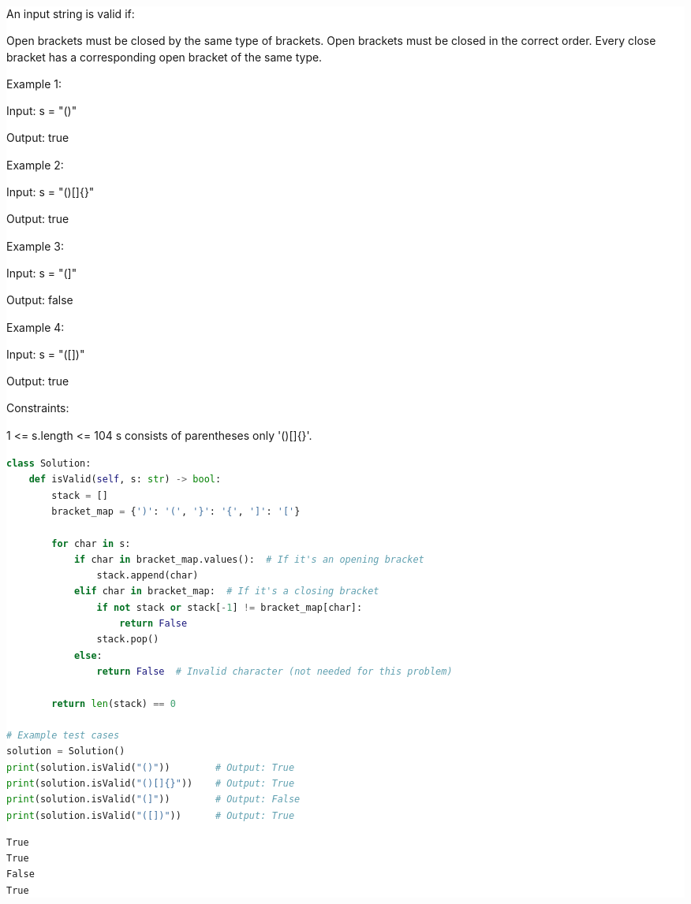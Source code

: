 An input string is valid if:

Open brackets must be closed by the same type of brackets.
Open brackets must be closed in the correct order.
Every close bracket has a corresponding open bracket of the same type.
 

Example 1:

Input: s = "()"

Output: true

Example 2:

Input: s = "()[]{}"

Output: true

Example 3:

Input: s = "(]"

Output: false

Example 4:

Input: s = "([])"

Output: true

 

Constraints:

1 <= s.length <= 104
s consists of parentheses only '()[]{}'.

```python
class Solution:
    def isValid(self, s: str) -> bool:
        stack = []
        bracket_map = {')': '(', '}': '{', ']': '['}

        for char in s:
            if char in bracket_map.values():  # If it's an opening bracket
                stack.append(char)
            elif char in bracket_map:  # If it's a closing bracket
                if not stack or stack[-1] != bracket_map[char]:
                    return False
                stack.pop()
            else:
                return False  # Invalid character (not needed for this problem)

        return len(stack) == 0

# Example test cases
solution = Solution()
print(solution.isValid("()"))        # Output: True
print(solution.isValid("()[]{}"))    # Output: True
print(solution.isValid("(]"))        # Output: False
print(solution.isValid("([])"))      # Output: True

```

    True
    True
    False
    True
    


```python

```
